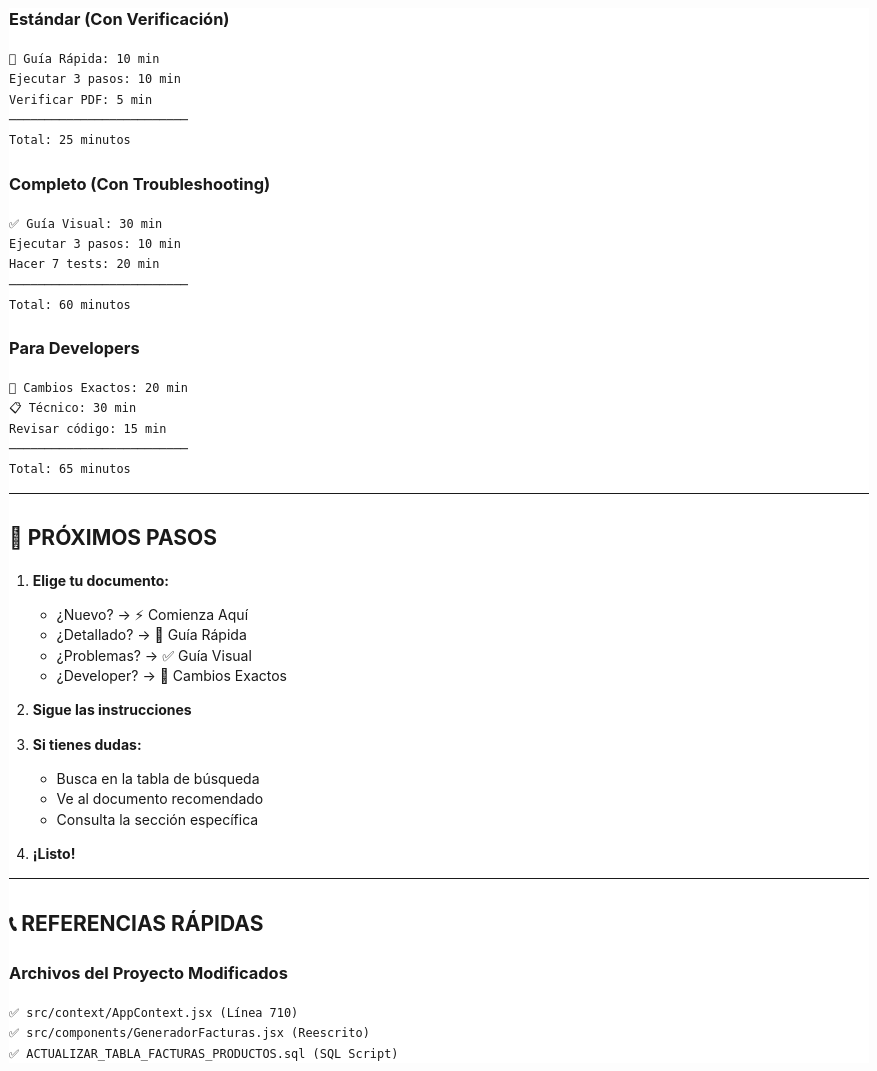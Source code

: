 ### Estándar (Con Verificación)
```
🚀 Guía Rápida: 10 min
Ejecutar 3 pasos: 10 min
Verificar PDF: 5 min
─────────────────────────
Total: 25 minutos
```

### Completo (Con Troubleshooting)
```
✅ Guía Visual: 30 min
Ejecutar 3 pasos: 10 min
Hacer 7 tests: 20 min
─────────────────────────
Total: 60 minutos
```

### Para Developers
```
📝 Cambios Exactos: 20 min
📋 Técnico: 30 min
Revisar código: 15 min
─────────────────────────
Total: 65 minutos
```

---

## 🎯 PRÓXIMOS PASOS

1. **Elige tu documento:**
   - ¿Nuevo? → ⚡ Comienza Aquí
   - ¿Detallado? → 🚀 Guía Rápida
   - ¿Problemas? → ✅ Guía Visual
   - ¿Developer? → 📝 Cambios Exactos

2. **Sigue las instrucciones**

3. **Si tienes dudas:**
   - Busca en la tabla de búsqueda
   - Ve al documento recomendado
   - Consulta la sección específica

4. **¡Listo!**

---

## 📞 REFERENCIAS RÁPIDAS

### Archivos del Proyecto Modificados
```
✅ src/context/AppContext.jsx (Línea 710)
✅ src/components/GeneradorFacturas.jsx (Reescrito)
✅ ACTUALIZAR_TABLA_FACTURAS_PRODUCTOS.sql (SQL Script)
```
